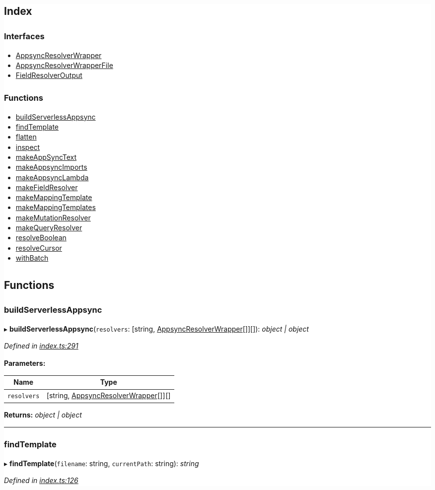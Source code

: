 ## Index

### Interfaces

* [AppsyncResolverWrapper](#interfacesappsyncresolverwrappermd)
* [AppsyncResolverWrapperFile](#interfacesappsyncresolverwrapperfilemd)
* [FieldResolverOutput](#interfacesfieldresolveroutputmd)

### Functions

* [buildServerlessAppsync](#buildserverlessappsync)
* [findTemplate](#findtemplate)
* [flatten](#flatten)
* [inspect](#inspect)
* [makeAppSyncText](#makeappsynctext)
* [makeAppsyncImports](#makeappsyncimports)
* [makeAppsyncLambda](#makeappsynclambda)
* [makeFieldResolver](#makefieldresolver)
* [makeMappingTemplate](#makemappingtemplate)
* [makeMappingTemplates](#makemappingtemplates)
* [makeMutationResolver](#makemutationresolver)
* [makeQueryResolver](#makequeryresolver)
* [resolveBoolean](#resolveboolean)
* [resolveCursor](#resolvecursor)
* [withBatch](#withbatch)

## Functions

###  buildServerlessAppsync

▸ **buildServerlessAppsync**(`resolvers`: [string, [AppsyncResolverWrapper](#interfacesappsyncresolverwrappermd)[]][]): *object | object*

*Defined in [index.ts:291](https://github.com/rhdeck/serverless-appsync-builder/blob/a76f57a/src/index.ts#L291)*

**Parameters:**

Name | Type |
------ | ------ |
`resolvers` | [string, [AppsyncResolverWrapper](#interfacesappsyncresolverwrappermd)[]][] |

**Returns:** *object | object*

___

###  findTemplate

▸ **findTemplate**(`filename`: string, `currentPath`: string): *string*

*Defined in [index.ts:126](https://github.com/rhdeck/serverless-appsync-builder/blob/a76f57a/src/index.ts#L126)*
